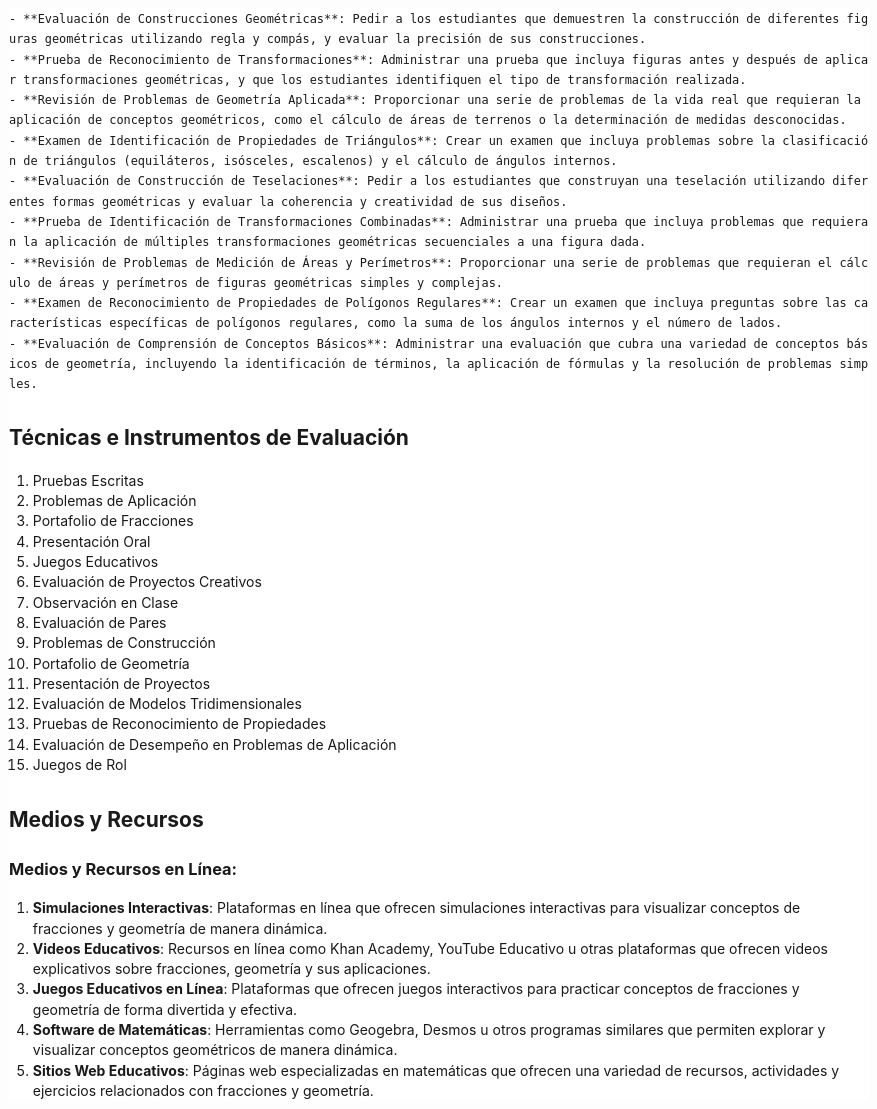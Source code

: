 	- **Evaluación de Construcciones Geométricas**: Pedir a los estudiantes que demuestren la construcción de diferentes figuras geométricas utilizando regla y compás, y evaluar la precisión de sus construcciones.
	- **Prueba de Reconocimiento de Transformaciones**: Administrar una prueba que incluya figuras antes y después de aplicar transformaciones geométricas, y que los estudiantes identifiquen el tipo de transformación realizada.
	- **Revisión de Problemas de Geometría Aplicada**: Proporcionar una serie de problemas de la vida real que requieran la aplicación de conceptos geométricos, como el cálculo de áreas de terrenos o la determinación de medidas desconocidas.
	- **Examen de Identificación de Propiedades de Triángulos**: Crear un examen que incluya problemas sobre la clasificación de triángulos (equiláteros, isósceles, escalenos) y el cálculo de ángulos internos.
	- **Evaluación de Construcción de Teselaciones**: Pedir a los estudiantes que construyan una teselación utilizando diferentes formas geométricas y evaluar la coherencia y creatividad de sus diseños.
	- **Prueba de Identificación de Transformaciones Combinadas**: Administrar una prueba que incluya problemas que requieran la aplicación de múltiples transformaciones geométricas secuenciales a una figura dada.
	- **Revisión de Problemas de Medición de Áreas y Perímetros**: Proporcionar una serie de problemas que requieran el cálculo de áreas y perímetros de figuras geométricas simples y complejas.
	- **Examen de Reconocimiento de Propiedades de Polígonos Regulares**: Crear un examen que incluya preguntas sobre las características específicas de polígonos regulares, como la suma de los ángulos internos y el número de lados.
	- **Evaluación de Comprensión de Conceptos Básicos**: Administrar una evaluación que cubra una variedad de conceptos básicos de geometría, incluyendo la identificación de términos, la aplicación de fórmulas y la resolución de problemas simples.

## Técnicas e Instrumentos de Evaluación

1. Pruebas Escritas
2. Problemas de Aplicación
3. Portafolio de Fracciones
4. Presentación Oral
5. Juegos Educativos
6. Evaluación de Proyectos Creativos
7. Observación en Clase
8. Evaluación de Pares
2. Problemas de Construcción
3. Portafolio de Geometría
4. Presentación de Proyectos
5. Evaluación de Modelos Tridimensionales
6. Pruebas de Reconocimiento de Propiedades
7. Evaluación de Desempeño en Problemas de Aplicación
8. Juegos de Rol

## Medios y Recursos

### Medios y Recursos en Línea:
1. **Simulaciones Interactivas**: Plataformas en línea que ofrecen simulaciones interactivas para visualizar conceptos de fracciones y geometría de manera dinámica.
2. **Videos Educativos**: Recursos en línea como Khan Academy, YouTube Educativo u otras plataformas que ofrecen videos explicativos sobre fracciones, geometría y sus aplicaciones.
3. **Juegos Educativos en Línea**: Plataformas que ofrecen juegos interactivos para practicar conceptos de fracciones y geometría de forma divertida y efectiva.
4. **Software de Matemáticas**: Herramientas como Geogebra, Desmos u otros programas similares que permiten explorar y visualizar conceptos geométricos de manera dinámica.
5. **Sitios Web Educativos**: Páginas web especializadas en matemáticas que ofrecen una variedad de recursos, actividades y ejercicios relacionados con fracciones y geometría.
